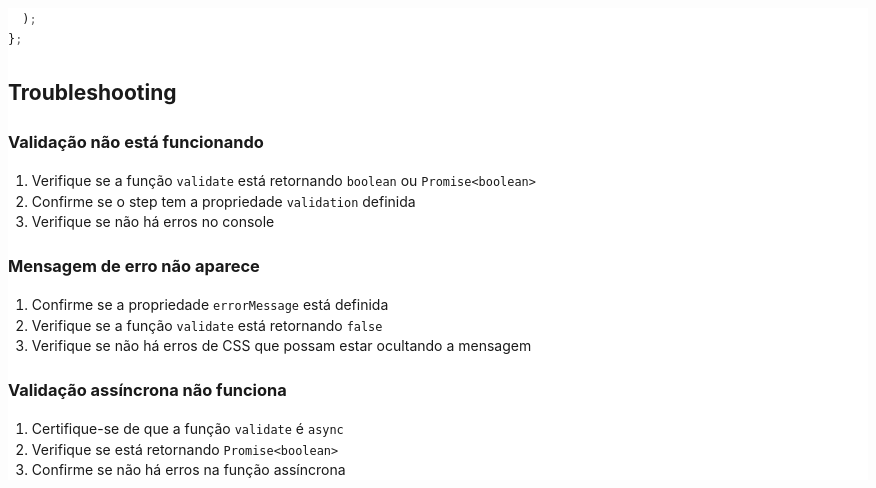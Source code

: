 ```typescript
  );
};
```

## Troubleshooting

### Validação não está funcionando

1. Verifique se a função `validate` está retornando `boolean` ou `Promise<boolean>`
2. Confirme se o step tem a propriedade `validation` definida
3. Verifique se não há erros no console

### Mensagem de erro não aparece

1. Confirme se a propriedade `errorMessage` está definida
2. Verifique se a função `validate` está retornando `false`
3. Verifique se não há erros de CSS que possam estar ocultando a mensagem

### Validação assíncrona não funciona

1. Certifique-se de que a função `validate` é `async`
2. Verifique se está retornando `Promise<boolean>`
3. Confirme se não há erros na função assíncrona
